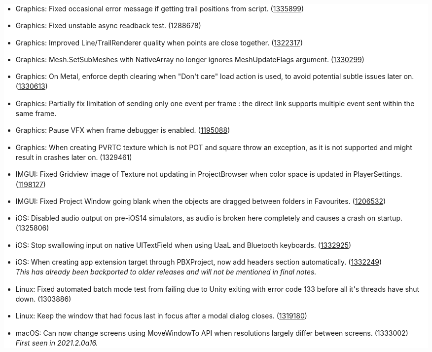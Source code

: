 *   Graphics: Fixed occasional error message if getting trail positions from script. ([1335899](https://issuetracker.unity3d.com/issues/trailrenderer-dot-setposition-will-log-a-index-out-of-bounds-error-when-index-is-in-bounds-of-the-positioncount-property))
    
*   Graphics: Fixed unstable async readback test. (1288678)
    
*   Graphics: Improved Line/TrailRenderer quality when points are close together. ([1322317](https://issuetracker.unity3d.com/issues/linerenderer-does-not-render-lines-straight-when-positions-are-under-1-or-over-1))
    
*   Graphics: Mesh.SetSubMeshes with NativeArray no longer ignores MeshUpdateFlags argument. ([1330299](https://issuetracker.unity3d.com/issues/cant-recalculate-bounds-dot-dot-dot-warnings-on-mesh-dot-setsubmeshes-using-nativearray-with-dontrecalculatebounds-flag))
    
*   Graphics: On Metal, enforce depth clearing when "Don't care" load action is used, to avoid potential subtle issues later on. ([1330613](https://issuetracker.unity3d.com/issues/ios-ui-elements-are-invisible-on-ios-devices-when-using-additionaluirenderer))
    
*   Graphics: Partially fix limitation of sending only one event per frame : the direct link supports multiple event sent within the same frame.
    
*   Graphics: Pause VFX when frame debugger is enabled. ([1195088](https://issuetracker.unity3d.com/issues/profiling-frame-debugger-flickers-when-a-vfx-is-present))
    
*   Graphics: When creating PVRTC texture which is not POT and square throw an exception, as it is not supported and might result in crashes later on. (1329461)
    
*   IMGUI: Fixed Gridview image of Texture not updating in ProjectBrowser when color space is updated in PlayerSettings. ([1198127](https://issuetracker.unity3d.com/issues/preview-icons-in-project-window-are-different-from-inspector-preview-window-when-switching-between-gamma-slash-linear-color-space))
    
*   IMGUI: Fixed Project Window going blank when the objects are dragged between folders in Favourites. ([1206532](https://issuetracker.unity3d.com/issues/dragging-an-object-from-one-project-window-to-another-makes-them-blank-when-the-objects-are-dragged-between-folders-in-favorites))
    
*   iOS: Disabled audio output on pre-iOS14 simulators, as audio is broken here completely and causes a crash on startup. (1325806)
    
*   iOS: Stop swallowing input on native UITextField when using UaaL and Bluetooth keyboards. ([1332925](https://issuetracker.unity3d.com/issues/uaal-ios-native-ios-uitextfields-do-not-respond-to-an-external-bluetooth-keyboard))
    
*   iOS: When creating app extension target through PBXProject, now add headers section automatically. ([1332249](https://issuetracker.unity3d.com/issues/ios-pbxproject-dot-addfiletobuild-throws-an-exception-when-called-with-a-header-file))  
    _This has already been backported to older releases and will not be mentioned in final notes._
    
*   Linux: Fixed automated batch mode test from failing due to Unity exiting with error code 133 before all it's threads have shut down. (1303886)
    
*   Linux: Keep the window that had focus last in focus after a modal dialog closes. ([1319180](https://issuetracker.unity3d.com/issues/linux-profiler-module-editor-window-gets-closed-when-deleting-a-custom-profiler-module))
    
*   macOS: Can now change screens using MoveWindowTo API when resolutions largely differ between screens. (1333002)  
    _First seen in 2021.2.0a16._
    